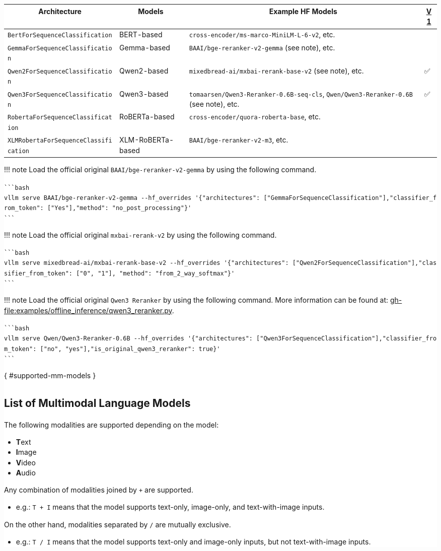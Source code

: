 | Architecture                          | Models            | Example HF Models                                                                    | [V1](gh-issue:8779) |
|---------------------------------------|-------------------|--------------------------------------------------------------------------------------|---------------------|
| `BertForSequenceClassification`       | BERT-based        | `cross-encoder/ms-marco-MiniLM-L-6-v2`, etc.                                         |                     |
| `GemmaForSequenceClassification`      | Gemma-based       | `BAAI/bge-reranker-v2-gemma` (see note), etc.                                        |                     |
| `Qwen2ForSequenceClassification`      | Qwen2-based       | `mixedbread-ai/mxbai-rerank-base-v2` (see note), etc.                                | ✅︎                  |
| `Qwen3ForSequenceClassification`      | Qwen3-based       | `tomaarsen/Qwen3-Reranker-0.6B-seq-cls`, `Qwen/Qwen3-Reranker-0.6B` (see note), etc. | ✅︎                  |
| `RobertaForSequenceClassification`    | RoBERTa-based     | `cross-encoder/quora-roberta-base`, etc.                                             |                     |
| `XLMRobertaForSequenceClassification` | XLM-RoBERTa-based | `BAAI/bge-reranker-v2-m3`, etc.                                                      |                     |

!!! note
    Load the official original `BAAI/bge-reranker-v2-gemma` by using the following command.

    ```bash
    vllm serve BAAI/bge-reranker-v2-gemma --hf_overrides '{"architectures": ["GemmaForSequenceClassification"],"classifier_from_token": ["Yes"],"method": "no_post_processing"}'
    ```

!!! note
    Load the official original `mxbai-rerank-v2` by using the following command.

    ```bash
    vllm serve mixedbread-ai/mxbai-rerank-base-v2 --hf_overrides '{"architectures": ["Qwen2ForSequenceClassification"],"classifier_from_token": ["0", "1"], "method": "from_2_way_softmax"}'
    ```

!!! note
    Load the official original `Qwen3 Reranker` by using the following command. More information can be found at: <gh-file:examples/offline_inference/qwen3_reranker.py>.

    ```bash
    vllm serve Qwen/Qwen3-Reranker-0.6B --hf_overrides '{"architectures": ["Qwen3ForSequenceClassification"],"classifier_from_token": ["no", "yes"],"is_original_qwen3_reranker": true}'
    ```

[](){ #supported-mm-models }

## List of Multimodal Language Models

The following modalities are supported depending on the model:

- **T**ext
- **I**mage
- **V**ideo
- **A**udio

Any combination of modalities joined by `+` are supported.

- e.g.: `T + I` means that the model supports text-only, image-only, and text-with-image inputs.

On the other hand, modalities separated by `/` are mutually exclusive.

- e.g.: `T / I` means that the model supports text-only and image-only inputs, but not text-with-image inputs.

